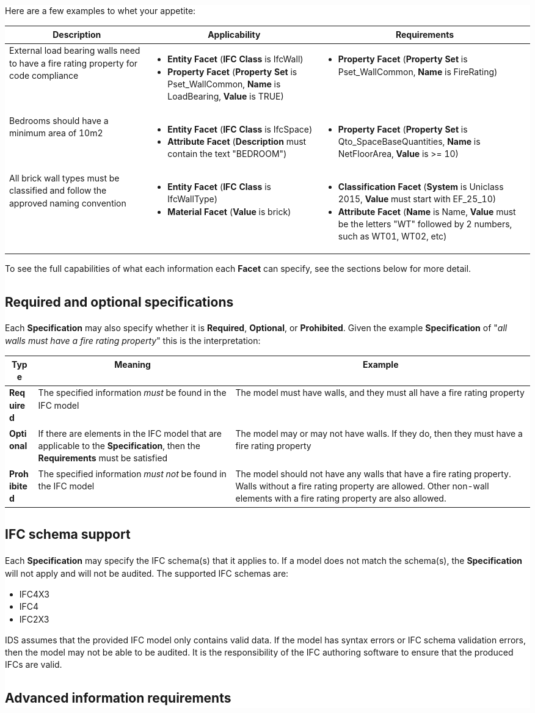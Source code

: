 Here are a few examples to whet your appetite:

Description | Applicability | Requirements
--- | --- | ---
External load bearing walls need to have a fire rating property for code compliance | <ul><li>**Entity Facet** (**IFC Class** is IfcWall)</li><li>**Property Facet** (**Property Set** is Pset_WallCommon, **Name** is LoadBearing, **Value** is TRUE)</li></ul> | <ul><li>**Property Facet** (**Property Set** is Pset_WallCommon, **Name** is FireRating)</li></ul>
Bedrooms should have a minimum area of 10m2 | <ul><li>**Entity Facet** (**IFC Class** is IfcSpace)</li><li>**Attribute Facet** (**Description** must contain the text "BEDROOM")</li></ul> | <ul><li>**Property Facet** (**Property Set** is Qto_SpaceBaseQuantities, **Name** is NetFloorArea, **Value** is >= 10)</li></ul>
All brick wall types must be classified and follow the approved naming convention | <ul><li>**Entity Facet** (**IFC Class** is IfcWallType)</li><li>**Material Facet** (**Value** is brick)</li></ul> | <ul><li>**Classification Facet** (**System** is Uniclass 2015, **Value** must start with EF_25_10)</li><li>**Attribute Facet** (**Name** is Name, **Value** must be the letters "WT" followed by 2 numbers, such as WT01, WT02, etc)</li></ul>

To see the full capabilities of what each information each **Facet** can specify, see the sections below for more detail.

## Required and optional specifications

Each **Specification** may also specify whether it is **Required**, **Optional**, or **Prohibited**. Given the example **Specification** of "_all walls must have a fire rating property_" this is the interpretation:

Type | Meaning | Example
--- | --- | ---
**Required** | The specified information _must_ be found in the IFC model | The model must have walls, and they must all have a fire rating property
**Optional** | If there are elements in the IFC model that are applicable to the **Specification**, then the **Requirements** must be satisfied | The model may or may not have walls. If they do, then they must have a fire rating property
**Prohibited** | The specified information _must not_ be found in the IFC model | The model should not have any walls that have a fire rating property. Walls without a fire rating property are allowed. Other non-wall elements with a fire rating property are also allowed.

## IFC schema support

Each **Specification** may specify the IFC schema(s) that it applies to. If a model does not match the schema(s), the **Specification** will not apply and will not be audited. The supported IFC schemas are:

 - IFC4X3
 - IFC4
 - IFC2X3

IDS assumes that the provided IFC model only contains valid data. If the model has syntax errors or IFC schema validation errors, then the model may not be able to be audited. It is the responsibility of the IFC authoring software to ensure that the produced IFCs are valid.

## Advanced information requirements
